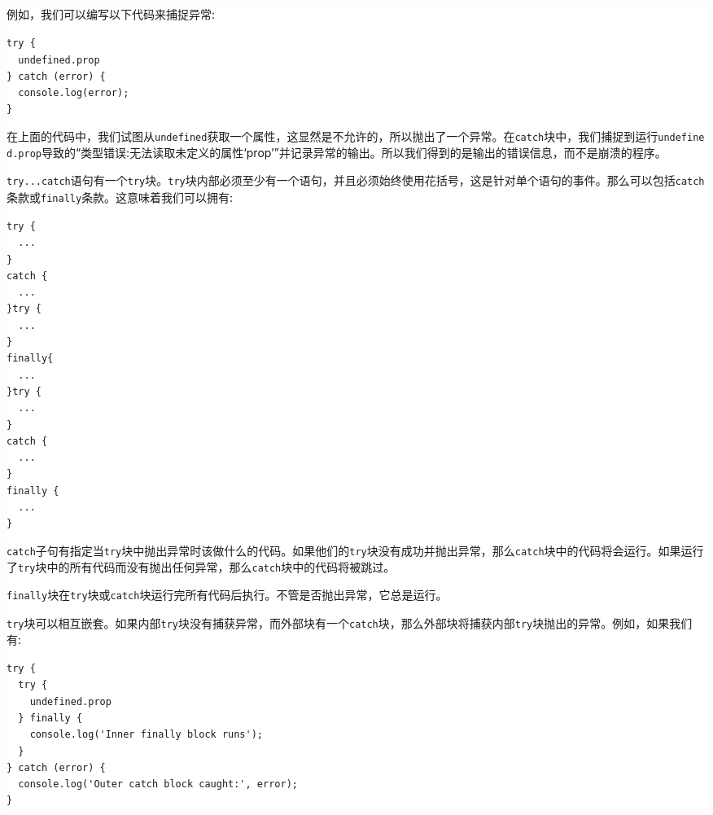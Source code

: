 例如，我们可以编写以下代码来捕捉异常:

```
try {
  undefined.prop
} catch (error) {
  console.log(error);
}
```

在上面的代码中，我们试图从`undefined`获取一个属性，这显然是不允许的，所以抛出了一个异常。在`catch`块中，我们捕捉到运行`undefined.prop`导致的“类型错误:无法读取未定义的属性‘prop’”并记录异常的输出。所以我们得到的是输出的错误信息，而不是崩溃的程序。

`try...catch`语句有一个`try`块。`try`块内部必须至少有一个语句，并且必须始终使用花括号，这是针对单个语句的事件。那么可以包括`catch`条款或`finally`条款。这意味着我们可以拥有:

```
try {
  ...
} 
catch {
  ...
}try {
  ...
} 
finally{
  ...
}try {
  ...
} 
catch {
  ...
}
finally {
  ...
}
```

`catch`子句有指定当`try`块中抛出异常时该做什么的代码。如果他们的`try`块没有成功并抛出异常，那么`catch`块中的代码将会运行。如果运行了`try`块中的所有代码而没有抛出任何异常，那么`catch`块中的代码将被跳过。

`finally`块在`try`块或`catch`块运行完所有代码后执行。不管是否抛出异常，它总是运行。

`try`块可以相互嵌套。如果内部`try`块没有捕获异常，而外部块有一个`catch`块，那么外部块将捕获内部`try`块抛出的异常。例如，如果我们有:

```
try {
  try {
    undefined.prop
  } finally {
    console.log('Inner finally block runs');
  }
} catch (error) {
  console.log('Outer catch block caught:', error);
}
```
